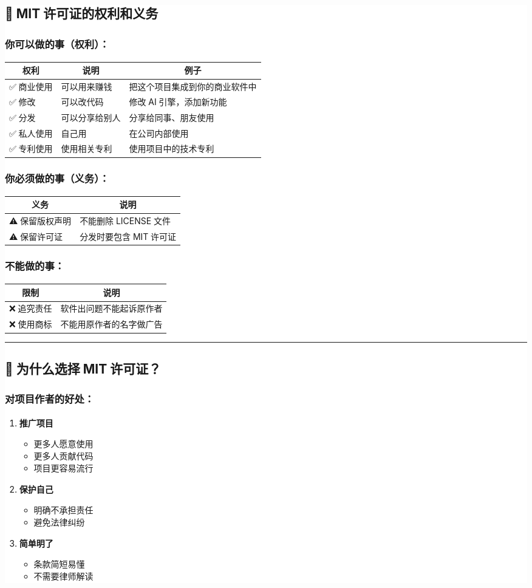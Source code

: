 
## 🤝 MIT 许可证的权利和义务

### 你可以做的事（权利）：

| 权利 | 说明 | 例子 |
|------|------|------|
| ✅ 商业使用 | 可以用来赚钱 | 把这个项目集成到你的商业软件中 |
| ✅ 修改 | 可以改代码 | 修改 AI 引擎，添加新功能 |
| ✅ 分发 | 可以分享给别人 | 分享给同事、朋友使用 |
| ✅ 私人使用 | 自己用 | 在公司内部使用 |
| ✅ 专利使用 | 使用相关专利 | 使用项目中的技术专利 |

### 你必须做的事（义务）：

| 义务 | 说明 |
|------|------|
| ⚠️ 保留版权声明 | 不能删除 LICENSE 文件 |
| ⚠️ 保留许可证 | 分发时要包含 MIT 许可证 |

### 不能做的事：

| 限制 | 说明 |
|------|------|
| ❌ 追究责任 | 软件出问题不能起诉原作者 |
| ❌ 使用商标 | 不能用原作者的名字做广告 |

---

## 🌟 为什么选择 MIT 许可证？

### 对项目作者的好处：

1. **推广项目**
   - 更多人愿意使用
   - 更多人贡献代码
   - 项目更容易流行

2. **保护自己**
   - 明确不承担责任
   - 避免法律纠纷

3. **简单明了**
   - 条款简短易懂
   - 不需要律师解读
